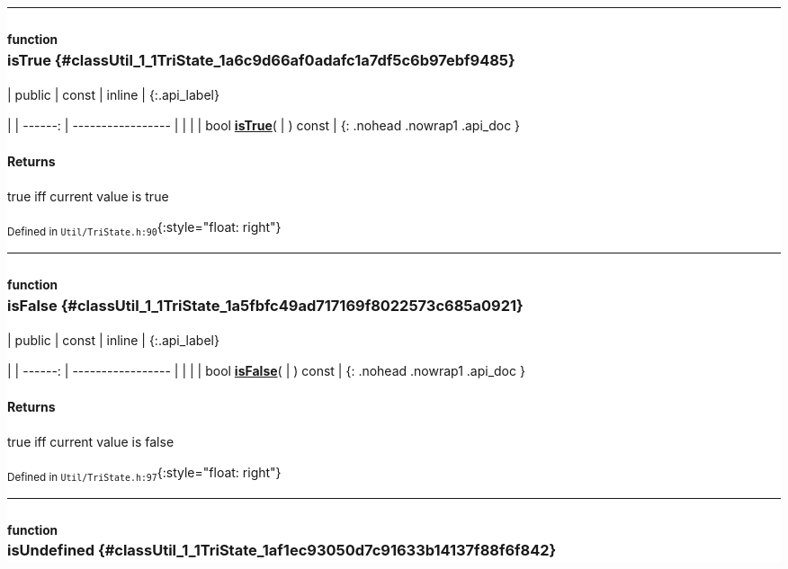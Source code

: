 -------------------------------------------------------------------

### <small>function</small><br/> isTrue {#classUtil_1_1TriState_1a6c9d66af0adafc1a7df5c6b97ebf9485}

| public | const | inline |
{:.api_label}

|
| ------: | ----------------- |
|  |
| bool **[isTrue](#classUtil_1_1TriState_1a6c9d66af0adafc1a7df5c6b97ebf9485)**( |  ) const |
{: .nohead .nowrap1 .api_doc }




#### Returns
true iff current value is true





<sub>Defined in `Util/TriState.h:90`</sub>{:style="float: right"}

-------------------------------------------------------------------

### <small>function</small><br/> isFalse {#classUtil_1_1TriState_1a5fbfc49ad717169f8022573c685a0921}

| public | const | inline |
{:.api_label}

|
| ------: | ----------------- |
|  |
| bool **[isFalse](#classUtil_1_1TriState_1a5fbfc49ad717169f8022573c685a0921)**( |  ) const |
{: .nohead .nowrap1 .api_doc }




#### Returns
true iff current value is false





<sub>Defined in `Util/TriState.h:97`</sub>{:style="float: right"}

-------------------------------------------------------------------

### <small>function</small><br/> isUndefined {#classUtil_1_1TriState_1af1ec93050d7c91633b14137f88f6f842}
